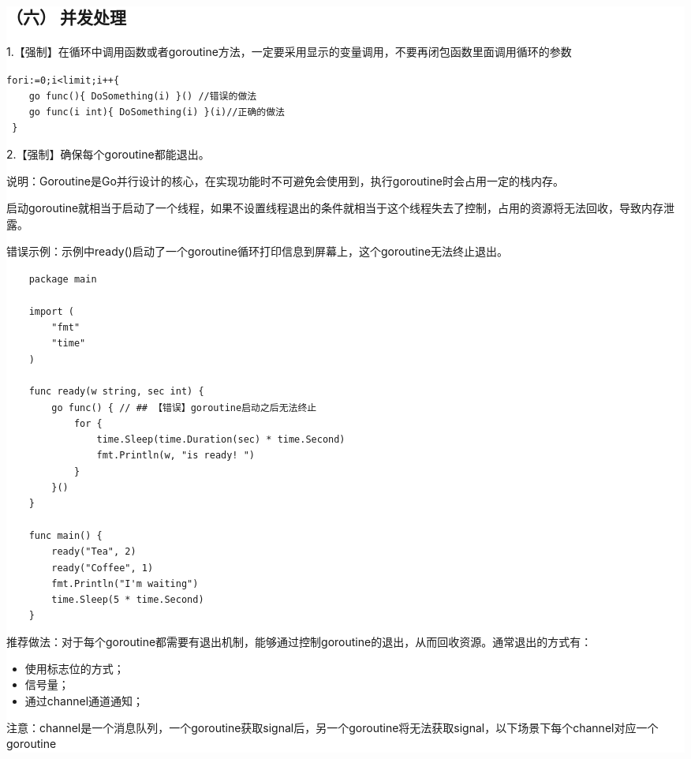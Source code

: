
## （六） 并发处理	


1.【强制】在循环中调用函数或者goroutine方法，一定要采用显示的变量调用，不要再闭包函数里面调用循环的参数


```
fori:=0;i<limit;i++{
    go func(){ DoSomething(i) }() //错误的做法
    go func(i int){ DoSomething(i) }(i)//正确的做法
￼}
```

2.【强制】确保每个goroutine都能退出。

说明：Goroutine是Go并行设计的核心，在实现功能时不可避免会使用到，执行goroutine时会占用一定的栈内存。


启动goroutine就相当于启动了一个线程，如果不设置线程退出的条件就相当于这个线程失去了控制，占用的资源将无法回收，导致内存泄露。


错误示例：示例中ready()启动了一个goroutine循环打印信息到屏幕上，这个goroutine无法终止退出。

```
	package main
	
	import (
	    "fmt"
	    "time"
	)
	
	func ready(w string, sec int) {    
	    go func() { // ## 【错误】goroutine启动之后无法终止
	        for {
	            time.Sleep(time.Duration(sec) * time.Second)
	            fmt.Println(w, "is ready! ")
	        }
	    }()
	}
	
	func main() {
	    ready("Tea", 2) 
	    ready("Coffee", 1)
	    fmt.Println("I'm waiting")
	    time.Sleep(5 * time.Second)
	}
```



推荐做法：对于每个goroutine都需要有退出机制，能够通过控制goroutine的退出，从而回收资源。通常退出的方式有：
*	使用标志位的方式；
*	信号量；
*	通过channel通道通知；


注意：channel是一个消息队列，一个goroutine获取signal后，另一个goroutine将无法获取signal，以下场景下每个channel对应一个goroutine
